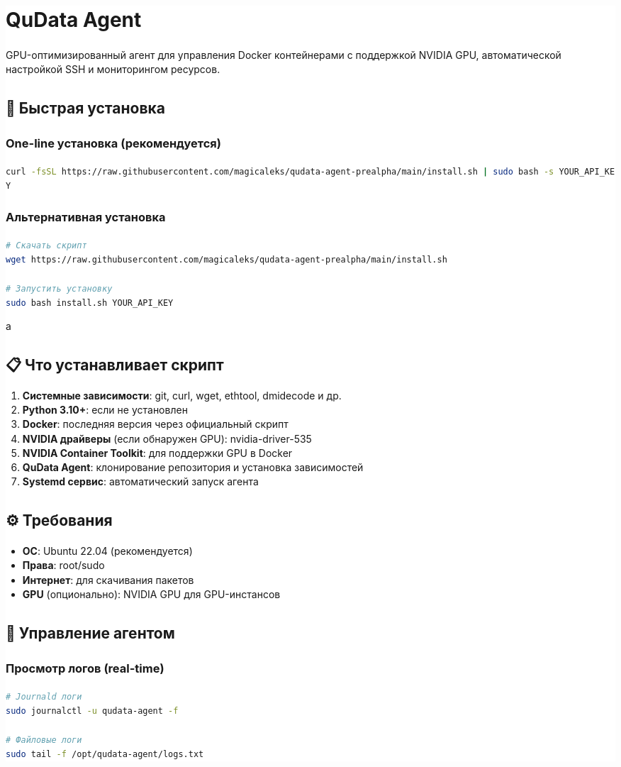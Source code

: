 # QuData Agent

GPU-оптимизированный агент для управления Docker контейнерами с поддержкой NVIDIA GPU, автоматической настройкой SSH и мониторингом ресурсов.

## 🚀 Быстрая установка

### One-line установка (рекомендуется)

```bash
curl -fsSL https://raw.githubusercontent.com/magicaleks/qudata-agent-prealpha/main/install.sh | sudo bash -s YOUR_API_KEY
```

### Альтернативная установка

```bash
# Скачать скрипт
wget https://raw.githubusercontent.com/magicaleks/qudata-agent-prealpha/main/install.sh

# Запустить установку
sudo bash install.sh YOUR_API_KEY
```
а
## 📋 Что устанавливает скрипт

1. **Системные зависимости**: git, curl, wget, ethtool, dmidecode и др.
2. **Python 3.10+**: если не установлен
3. **Docker**: последняя версия через официальный скрипт
4. **NVIDIA драйверы** (если обнаружен GPU): nvidia-driver-535
5. **NVIDIA Container Toolkit**: для поддержки GPU в Docker
6. **QuData Agent**: клонирование репозитория и установка зависимостей
7. **Systemd сервис**: автоматический запуск агента

## ⚙️ Требования

- **ОС**: Ubuntu 22.04 (рекомендуется)
- **Права**: root/sudo
- **Интернет**: для скачивания пакетов
- **GPU** (опционально): NVIDIA GPU для GPU-инстансов

## 🔧 Управление агентом

### Просмотр логов (real-time)
```bash
# Journald логи
sudo journalctl -u qudata-agent -f

# Файловые логи
sudo tail -f /opt/qudata-agent/logs.txt
```
